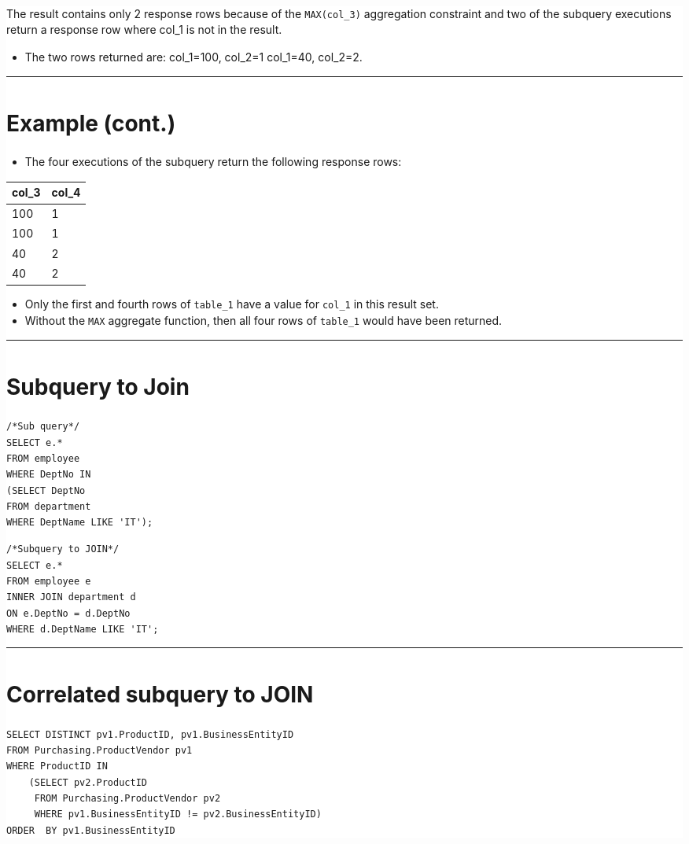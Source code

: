 The result contains only 2 response rows because of the `MAX(col_3)` aggregation constraint and two of the subquery executions return a response row where col_1 is not in the result.

- The two rows returned are:
col_1=100, col_2=1
col_1=40, col_2=2.

---
# Example (cont.)
- The four executions of the subquery return the following response rows:

|col_3|col_4|
|-----|-----|
|100|1|
|100|1|
|40|2|
|40|2|
- Only the first and fourth rows of `table_1` have a value for `col_1` in this result set.
- Without the `MAX` aggregate function, then all four rows of `table_1` would have been returned.


--- 
# Subquery to Join
```
/*Sub query*/
SELECT e.*
FROM employee
WHERE DeptNo IN
(SELECT DeptNo
FROM department
WHERE DeptName LIKE 'IT');
```

```
/*Subquery to JOIN*/
SELECT e.*
FROM employee e 
INNER JOIN department d
ON e.DeptNo = d.DeptNo
WHERE d.DeptName LIKE 'IT';
```

---
# Correlated subquery to JOIN

```
SELECT DISTINCT pv1.ProductID, pv1.BusinessEntityID
FROM Purchasing.ProductVendor pv1
WHERE ProductID IN
    (SELECT pv2.ProductID
     FROM Purchasing.ProductVendor pv2
     WHERE pv1.BusinessEntityID != pv2.BusinessEntityID)
ORDER  BY pv1.BusinessEntityID
```
